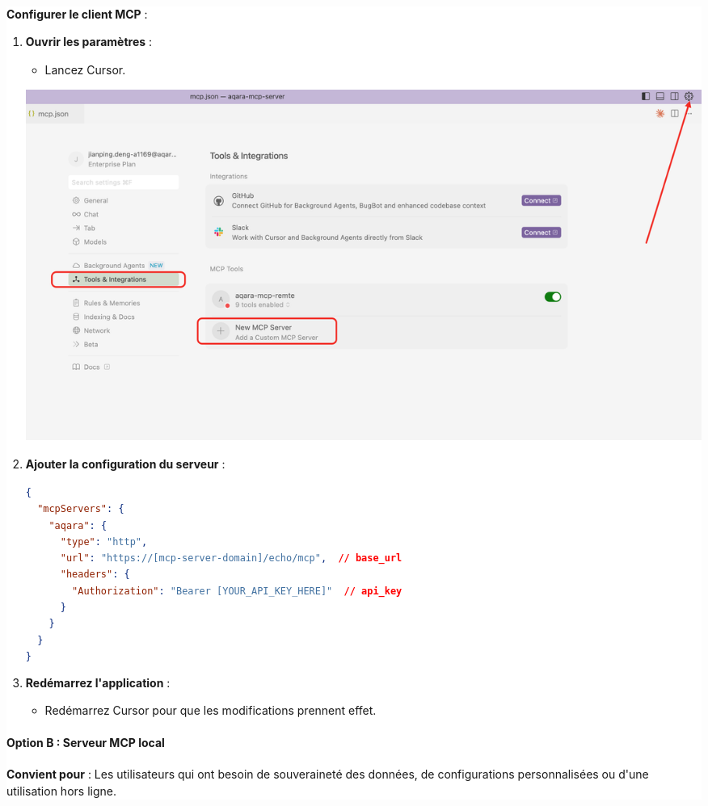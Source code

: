 **Configurer le client MCP** :

1.  **Ouvrir les paramètres** :
    -   Lancez Cursor.

    ![Open Setting](/readme/img/cursor_opening_setting.png)

2.  **Ajouter la configuration du serveur** :

    ```json
    {
      "mcpServers": {
        "aqara": {
          "type": "http",
          "url": "https://[mcp-server-domain]/echo/mcp",  // base_url
          "headers": {
            "Authorization": "Bearer [YOUR_API_KEY_HERE]"  // api_key
          }
        }
      }
    }
    ```

3.  **Redémarrez l'application** :
    -   Redémarrez Cursor pour que les modifications prennent effet.

#### Option B : Serveur MCP local

**Convient pour** : Les utilisateurs qui ont besoin de souveraineté des données, de configurations personnalisées ou d'une utilisation hors ligne.
